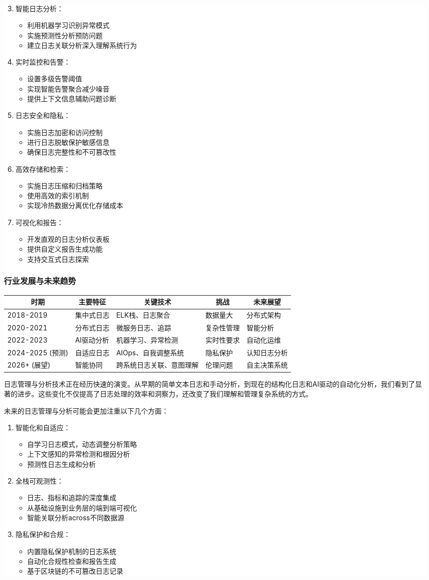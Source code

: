 3. 智能日志分析：
    - 利用机器学习识别异常模式
    - 实施预测性分析预防问题
    - 建立日志关联分析深入理解系统行为

4. 实时监控和告警：
    - 设置多级告警阈值
    - 实现智能告警聚合减少噪音
    - 提供上下文信息辅助问题诊断

5. 日志安全和隐私：
    - 实施日志加密和访问控制
    - 进行日志脱敏保护敏感信息
    - 确保日志完整性和不可篡改性

6. 高效存储和检索：
    - 实施日志压缩和归档策略
    - 使用高效的索引机制
    - 实现冷热数据分离优化存储成本

7. 可视化和报告：
    - 开发直观的日志分析仪表板
    - 提供自定义报告生成功能
    - 支持交互式日志探索

### 行业发展与未来趋势

| 时期 | 主要特征 | 关键技术 | 挑战 | 未来展望 |
|------|---------|----------|------|----------|
| 2018-2019 | 集中式日志 | ELK栈、日志聚合 | 数据量大 | 分布式架构 |
| 2020-2021 | 分布式日志 | 微服务日志、追踪 | 复杂性管理 | 智能分析 |
| 2022-2023 | AI驱动分析 | 机器学习、异常检测 | 实时性要求 | 自动化运维 |
| 2024-2025 (预测) | 自适应日志 | AIOps、自我调整系统 | 隐私保护 | 认知日志分析 |
| 2026+ (展望) | 智能协同 | 跨系统日志关联、意图理解 | 伦理问题 | 自主决策系统 |

日志管理与分析技术正在经历快速的演变。从早期的简单文本日志和手动分析，到现在的结构化日志和AI驱动的自动化分析，我们看到了显著的进步。这些变化不仅提高了日志处理的效率和洞察力，还改变了我们理解和管理复杂系统的方式。

未来的日志管理与分析可能会更加注重以下几个方面：

1. 智能化和自适应：
    - 自学习日志模式，动态调整分析策略
    - 上下文感知的异常检测和根因分析
    - 预测性日志生成和分析

2. 全栈可观测性：
    - 日志、指标和追踪的深度集成
    - 从基础设施到业务层的端到端可视化
    - 智能关联分析across不同数据源

3. 隐私保护和合规：
    - 内置隐私保护机制的日志系统
    - 自动化合规性检查和报告生成
    - 基于区块链的不可篡改日志记录

